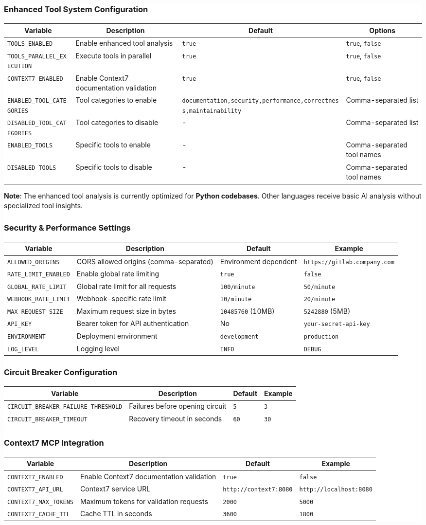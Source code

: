 ### Enhanced Tool System Configuration

| Variable | Description | Default | Options |
|----------|-------------|---------|---------|
| `TOOLS_ENABLED` | Enable enhanced tool analysis | `true` | `true`, `false` |
| `TOOLS_PARALLEL_EXECUTION` | Execute tools in parallel | `true` | `true`, `false` |
| `CONTEXT7_ENABLED` | Enable Context7 documentation validation | `true` | `true`, `false` |
| `ENABLED_TOOL_CATEGORIES` | Tool categories to enable | `documentation,security,performance,correctness,maintainability` | Comma-separated list |
| `DISABLED_TOOL_CATEGORIES` | Tool categories to disable | - | Comma-separated list |
| `ENABLED_TOOLS` | Specific tools to enable | - | Comma-separated tool names |
| `DISABLED_TOOLS` | Specific tools to disable | - | Comma-separated tool names |

**Note**: The enhanced tool analysis is currently optimized for **Python codebases**. Other languages receive basic AI analysis without specialized tool insights.

### Security & Performance Settings

| Variable | Description | Default | Example |
|----------|-------------|---------|----------|
| `ALLOWED_ORIGINS` | CORS allowed origins (comma-separated) | Environment dependent | `https://gitlab.company.com` |
| `RATE_LIMIT_ENABLED` | Enable global rate limiting | `true` | `false` |
| `GLOBAL_RATE_LIMIT` | Global rate limit for all requests | `100/minute` | `50/minute` |
| `WEBHOOK_RATE_LIMIT` | Webhook-specific rate limit | `10/minute` | `20/minute` |
| `MAX_REQUEST_SIZE` | Maximum request size in bytes | `10485760` (10MB) | `5242880` (5MB) |
| `API_KEY` | Bearer token for API authentication | No | `your-secret-api-key` |
| `ENVIRONMENT` | Deployment environment | `development` | `production` |
| `LOG_LEVEL` | Logging level | `INFO` | `DEBUG` |

### Circuit Breaker Configuration

| Variable | Description | Default | Example |
|----------|-------------|---------|----------|
| `CIRCUIT_BREAKER_FAILURE_THRESHOLD` | Failures before opening circuit | `5` | `3` |
| `CIRCUIT_BREAKER_TIMEOUT` | Recovery timeout in seconds | `60` | `30` |

### Context7 MCP Integration

| Variable | Description | Default | Example |
|----------|-------------|---------|----------|
| `CONTEXT7_ENABLED` | Enable Context7 documentation validation | `true` | `false` |
| `CONTEXT7_API_URL` | Context7 service URL | `http://context7:8080` | `http://localhost:8080` |
| `CONTEXT7_MAX_TOKENS` | Maximum tokens for validation requests | `2000` | `5000` |
| `CONTEXT7_CACHE_TTL` | Cache TTL in seconds | `3600` | `1800` |
